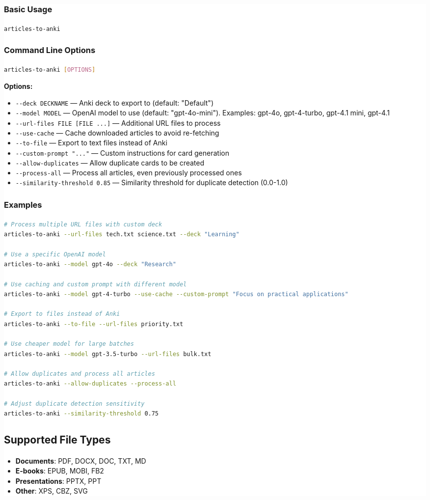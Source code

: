### Basic Usage

```bash
articles-to-anki
```

### Command Line Options

```bash
articles-to-anki [OPTIONS]
```

**Options:**
- `--deck DECKNAME` — Anki deck to export to (default: "Default")
- `--model MODEL` — OpenAI model to use (default: "gpt-4o-mini"). Examples: gpt-4o, gpt-4-turbo, gpt-4.1 mini, gpt-4.1
- `--url-files FILE [FILE ...]` — Additional URL files to process
- `--use-cache` — Cache downloaded articles to avoid re-fetching
- `--to-file` — Export to text files instead of Anki
- `--custom-prompt "..."` — Custom instructions for card generation
- `--allow-duplicates` — Allow duplicate cards to be created
- `--process-all` — Process all articles, even previously processed ones
- `--similarity-threshold 0.85` — Similarity threshold for duplicate detection (0.0-1.0)

### Examples

```bash
# Process multiple URL files with custom deck
articles-to-anki --url-files tech.txt science.txt --deck "Learning"

# Use a specific OpenAI model
articles-to-anki --model gpt-4o --deck "Research"

# Use caching and custom prompt with different model
articles-to-anki --model gpt-4-turbo --use-cache --custom-prompt "Focus on practical applications"

# Export to files instead of Anki
articles-to-anki --to-file --url-files priority.txt

# Use cheaper model for large batches
articles-to-anki --model gpt-3.5-turbo --url-files bulk.txt

# Allow duplicates and process all articles
articles-to-anki --allow-duplicates --process-all

# Adjust duplicate detection sensitivity
articles-to-anki --similarity-threshold 0.75
```

## Supported File Types

- **Documents**: PDF, DOCX, DOC, TXT, MD
- **E-books**: EPUB, MOBI, FB2
- **Presentations**: PPTX, PPT
- **Other**: XPS, CBZ, SVG
